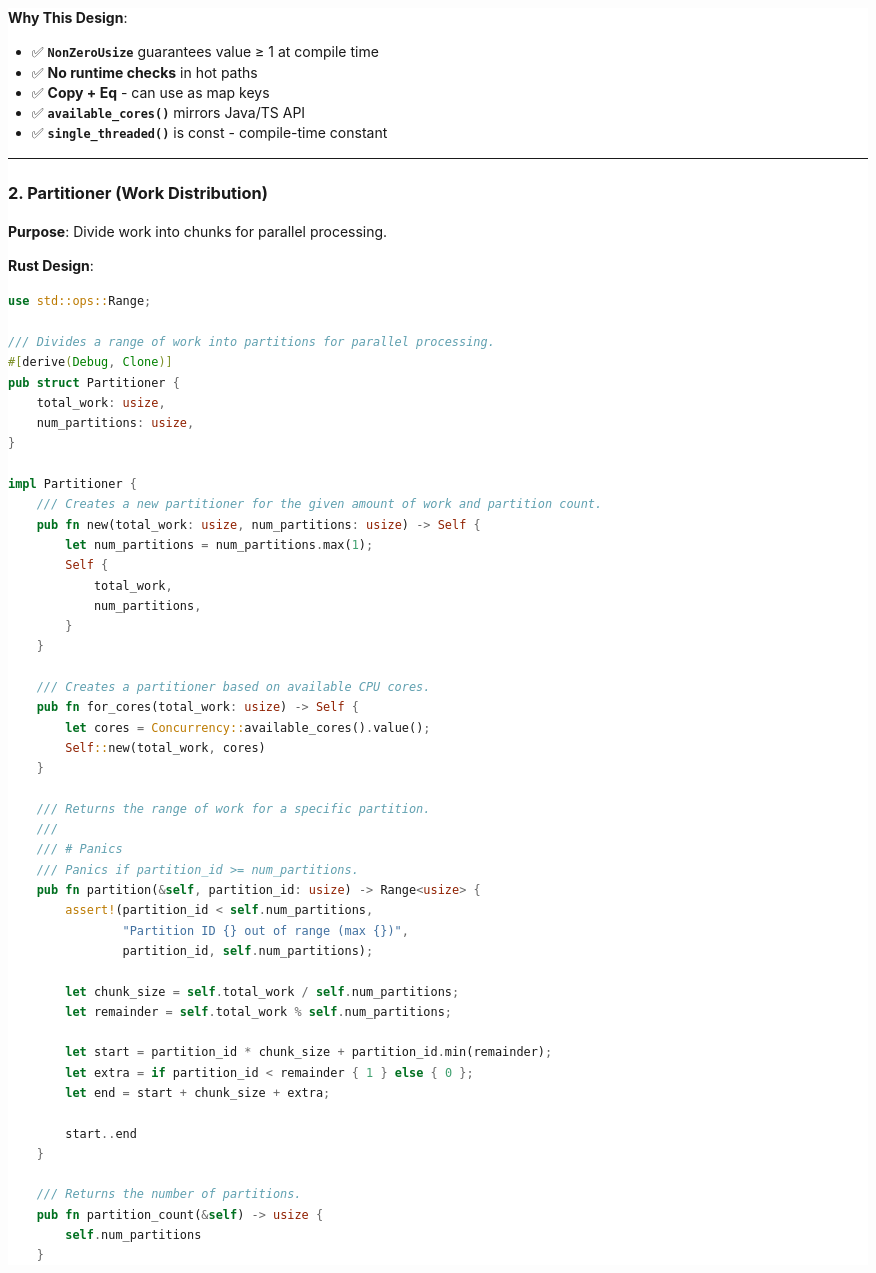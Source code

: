 
**Why This Design**:

- ✅ **`NonZeroUsize`** guarantees value ≥ 1 at compile time
- ✅ **No runtime checks** in hot paths
- ✅ **Copy + Eq** - can use as map keys
- ✅ **`available_cores()`** mirrors Java/TS API
- ✅ **`single_threaded()`** is const - compile-time constant

---

### 2. Partitioner (Work Distribution)

**Purpose**: Divide work into chunks for parallel processing.

**Rust Design**:

```rust
use std::ops::Range;

/// Divides a range of work into partitions for parallel processing.
#[derive(Debug, Clone)]
pub struct Partitioner {
    total_work: usize,
    num_partitions: usize,
}

impl Partitioner {
    /// Creates a new partitioner for the given amount of work and partition count.
    pub fn new(total_work: usize, num_partitions: usize) -> Self {
        let num_partitions = num_partitions.max(1);
        Self {
            total_work,
            num_partitions,
        }
    }

    /// Creates a partitioner based on available CPU cores.
    pub fn for_cores(total_work: usize) -> Self {
        let cores = Concurrency::available_cores().value();
        Self::new(total_work, cores)
    }

    /// Returns the range of work for a specific partition.
    ///
    /// # Panics
    /// Panics if partition_id >= num_partitions.
    pub fn partition(&self, partition_id: usize) -> Range<usize> {
        assert!(partition_id < self.num_partitions,
                "Partition ID {} out of range (max {})",
                partition_id, self.num_partitions);

        let chunk_size = self.total_work / self.num_partitions;
        let remainder = self.total_work % self.num_partitions;

        let start = partition_id * chunk_size + partition_id.min(remainder);
        let extra = if partition_id < remainder { 1 } else { 0 };
        let end = start + chunk_size + extra;

        start..end
    }

    /// Returns the number of partitions.
    pub fn partition_count(&self) -> usize {
        self.num_partitions
    }
```